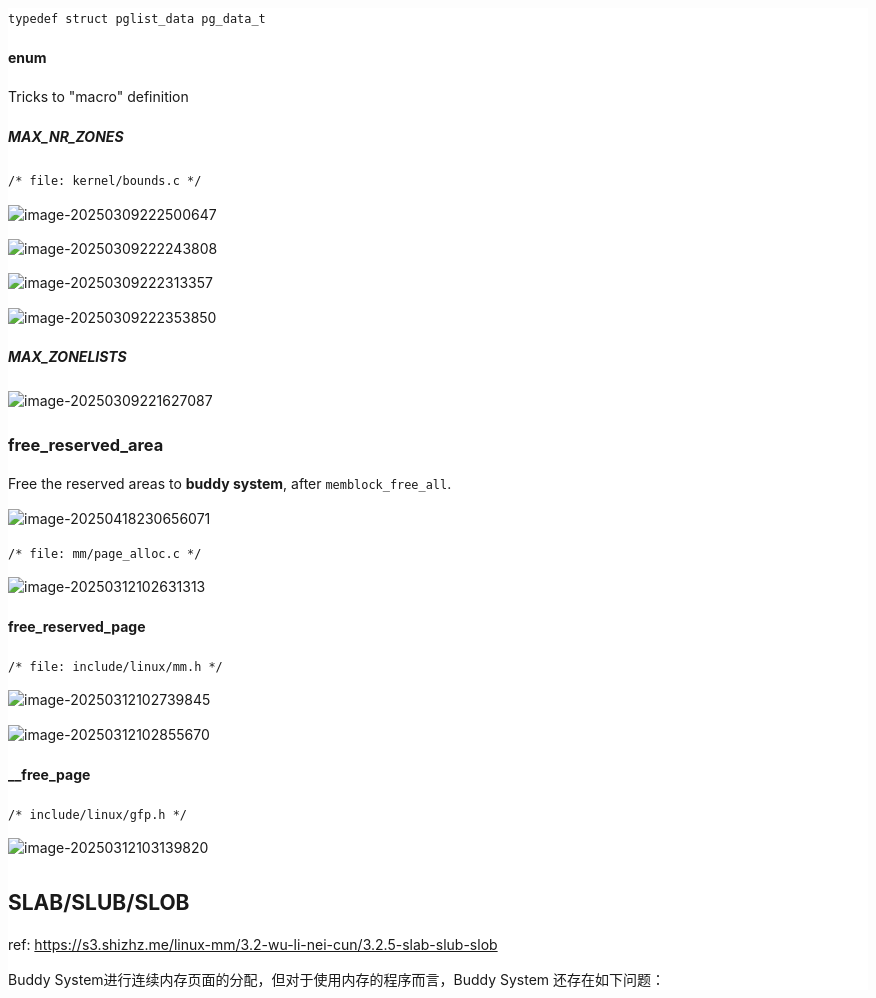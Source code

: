 ```typedef struct pglist_data pg_data_t```
#### enum

Tricks to "macro" definition

##### MAX_NR_ZONES

`/* file: kernel/bounds.c */`

![image-20250309222500647](./.40_mm/image-20250309222500647.png)



![image-20250309222243808](./.40_mm/image-20250309222243808.png)

![image-20250309222313357](./.40_mm/image-20250309222313357.png)

![image-20250309222353850](./.40_mm/image-20250309222353850.png)



##### MAX_ZONELISTS

![image-20250309221627087](./.40_mm/image-20250309221627087.png)



### free_reserved_area

Free the reserved areas to **buddy system**, after `memblock_free_all`.

![image-20250418230656071](./.40_mm/image-20250418230656071.png)

`/* file: mm/page_alloc.c */`

![image-20250312102631313](./.40_mm/image-20250312102631313.png)



#### free_reserved_page

`/* file: include/linux/mm.h */`

![image-20250312102739845](./.40_mm/image-20250312102739845.png)

![image-20250312102855670](./.40_mm/image-20250312102855670.png)



#### __free_page

`/* include/linux/gfp.h */`

![image-20250312103139820](./.40_mm/image-20250312103139820.png)



## SLAB/SLUB/SLOB

ref: https://s3.shizhz.me/linux-mm/3.2-wu-li-nei-cun/3.2.5-slab-slub-slob



Buddy System进行连续内存页面的分配，但对于使用内存的程序而言，Buddy System 还存在如下问题：
```